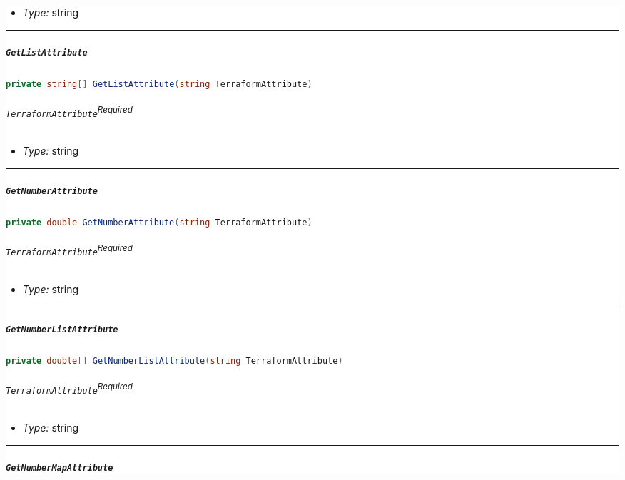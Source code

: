 - *Type:* string

---

##### `GetListAttribute` <a name="GetListAttribute" id="@cdktf/provider-opentelekomcloud.lbL7PolicyV2.LbL7PolicyV2TimeoutsOutputReference.getListAttribute"></a>

```csharp
private string[] GetListAttribute(string TerraformAttribute)
```

###### `TerraformAttribute`<sup>Required</sup> <a name="TerraformAttribute" id="@cdktf/provider-opentelekomcloud.lbL7PolicyV2.LbL7PolicyV2TimeoutsOutputReference.getListAttribute.parameter.terraformAttribute"></a>

- *Type:* string

---

##### `GetNumberAttribute` <a name="GetNumberAttribute" id="@cdktf/provider-opentelekomcloud.lbL7PolicyV2.LbL7PolicyV2TimeoutsOutputReference.getNumberAttribute"></a>

```csharp
private double GetNumberAttribute(string TerraformAttribute)
```

###### `TerraformAttribute`<sup>Required</sup> <a name="TerraformAttribute" id="@cdktf/provider-opentelekomcloud.lbL7PolicyV2.LbL7PolicyV2TimeoutsOutputReference.getNumberAttribute.parameter.terraformAttribute"></a>

- *Type:* string

---

##### `GetNumberListAttribute` <a name="GetNumberListAttribute" id="@cdktf/provider-opentelekomcloud.lbL7PolicyV2.LbL7PolicyV2TimeoutsOutputReference.getNumberListAttribute"></a>

```csharp
private double[] GetNumberListAttribute(string TerraformAttribute)
```

###### `TerraformAttribute`<sup>Required</sup> <a name="TerraformAttribute" id="@cdktf/provider-opentelekomcloud.lbL7PolicyV2.LbL7PolicyV2TimeoutsOutputReference.getNumberListAttribute.parameter.terraformAttribute"></a>

- *Type:* string

---

##### `GetNumberMapAttribute` <a name="GetNumberMapAttribute" id="@cdktf/provider-opentelekomcloud.lbL7PolicyV2.LbL7PolicyV2TimeoutsOutputReference.getNumberMapAttribute"></a>
